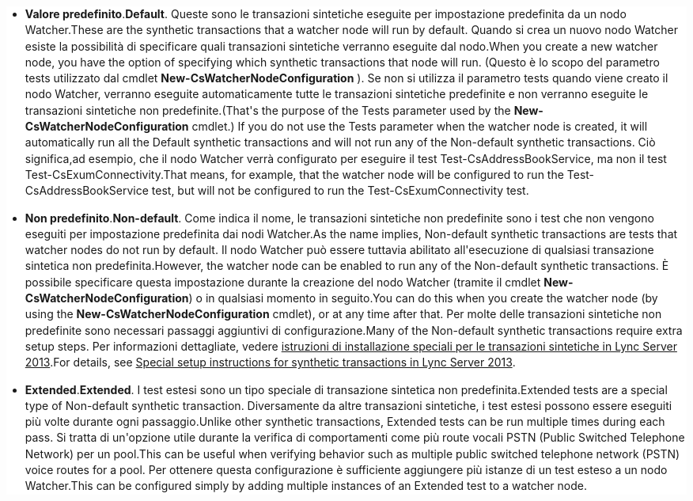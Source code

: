   - <span data-ttu-id="f30d7-108">**Valore predefinito**.</span><span class="sxs-lookup"><span data-stu-id="f30d7-108">**Default**.</span></span> <span data-ttu-id="f30d7-109">Queste sono le transazioni sintetiche eseguite per impostazione predefinita da un nodo Watcher.</span><span class="sxs-lookup"><span data-stu-id="f30d7-109">These are the synthetic transactions that a watcher node will run by default.</span></span> <span data-ttu-id="f30d7-110">Quando si crea un nuovo nodo Watcher esiste la possibilità di specificare quali transazioni sintetiche verranno eseguite dal nodo.</span><span class="sxs-lookup"><span data-stu-id="f30d7-110">When you create a new watcher node, you have the option of specifying which synthetic transactions that node will run.</span></span> <span data-ttu-id="f30d7-111">(Questo è lo scopo del parametro tests utilizzato dal cmdlet **New-CsWatcherNodeConfiguration** ). Se non si utilizza il parametro tests quando viene creato il nodo Watcher, verranno eseguite automaticamente tutte le transazioni sintetiche predefinite e non verranno eseguite le transazioni sintetiche non predefinite.</span><span class="sxs-lookup"><span data-stu-id="f30d7-111">(That's the purpose of the Tests parameter used by the **New-CsWatcherNodeConfiguration** cmdlet.) If you do not use the Tests parameter when the watcher node is created, it will automatically run all the Default synthetic transactions and will not run any of the Non-default synthetic transactions.</span></span> <span data-ttu-id="f30d7-112">Ciò significa,ad esempio, che il nodo Watcher verrà configurato per eseguire il test Test-CsAddressBookService, ma non il test Test-CsExumConnectivity.</span><span class="sxs-lookup"><span data-stu-id="f30d7-112">That means, for example, that the watcher node will be configured to run the Test-CsAddressBookService test, but will not be configured to run the Test-CsExumConnectivity test.</span></span>

  - <span data-ttu-id="f30d7-113">**Non predefinito**.</span><span class="sxs-lookup"><span data-stu-id="f30d7-113">**Non-default**.</span></span> <span data-ttu-id="f30d7-114">Come indica il nome, le transazioni sintetiche non predefinite sono i test che non vengono eseguiti per impostazione predefinita dai nodi Watcher.</span><span class="sxs-lookup"><span data-stu-id="f30d7-114">As the name implies, Non-default synthetic transactions are tests that watcher nodes do not run by default.</span></span> <span data-ttu-id="f30d7-115">Il nodo Watcher può essere tuttavia abilitato all'esecuzione di qualsiasi transazione sintetica non predefinita.</span><span class="sxs-lookup"><span data-stu-id="f30d7-115">However, the watcher node can be enabled to run any of the Non-default synthetic transactions.</span></span> <span data-ttu-id="f30d7-116">È possibile specificare questa impostazione durante la creazione del nodo Watcher (tramite il cmdlet **New-CsWatcherNodeConfiguration**) o in qualsiasi momento in seguito.</span><span class="sxs-lookup"><span data-stu-id="f30d7-116">You can do this when you create the watcher node (by using the **New-CsWatcherNodeConfiguration** cmdlet), or at any time after that.</span></span> <span data-ttu-id="f30d7-117">Per molte delle transazioni sintetiche non predefinite sono necessari passaggi aggiuntivi di configurazione.</span><span class="sxs-lookup"><span data-stu-id="f30d7-117">Many of the Non-default synthetic transactions require extra setup steps.</span></span> <span data-ttu-id="f30d7-118">Per informazioni dettagliate, vedere [istruzioni di installazione speciali per le transazioni sintetiche in Lync Server 2013](lync-server-2013-special-setup-instructions-for-synthetic-transactions.md).</span><span class="sxs-lookup"><span data-stu-id="f30d7-118">For details, see [Special setup instructions for synthetic transactions in Lync Server 2013](lync-server-2013-special-setup-instructions-for-synthetic-transactions.md).</span></span>

  - <span data-ttu-id="f30d7-119">**Extended**.</span><span class="sxs-lookup"><span data-stu-id="f30d7-119">**Extended**.</span></span> <span data-ttu-id="f30d7-120">I test estesi sono un tipo speciale di transazione sintetica non predefinita.</span><span class="sxs-lookup"><span data-stu-id="f30d7-120">Extended tests are a special type of Non-default synthetic transaction.</span></span> <span data-ttu-id="f30d7-121">Diversamente da altre transazioni sintetiche, i test estesi possono essere eseguiti più volte durante ogni passaggio.</span><span class="sxs-lookup"><span data-stu-id="f30d7-121">Unlike other synthetic transactions, Extended tests can be run multiple times during each pass.</span></span> <span data-ttu-id="f30d7-122">Si tratta di un'opzione utile durante la verifica di comportamenti come più route vocali PSTN (Public Switched Telephone Network) per un pool.</span><span class="sxs-lookup"><span data-stu-id="f30d7-122">This can be useful when verifying behavior such as multiple public switched telephone network (PSTN) voice routes for a pool.</span></span> <span data-ttu-id="f30d7-123">Per ottenere questa configurazione è sufficiente aggiungere più istanze di un test esteso a un nodo Watcher.</span><span class="sxs-lookup"><span data-stu-id="f30d7-123">This can be configured simply by adding multiple instances of an Extended test to a watcher node.</span></span>

